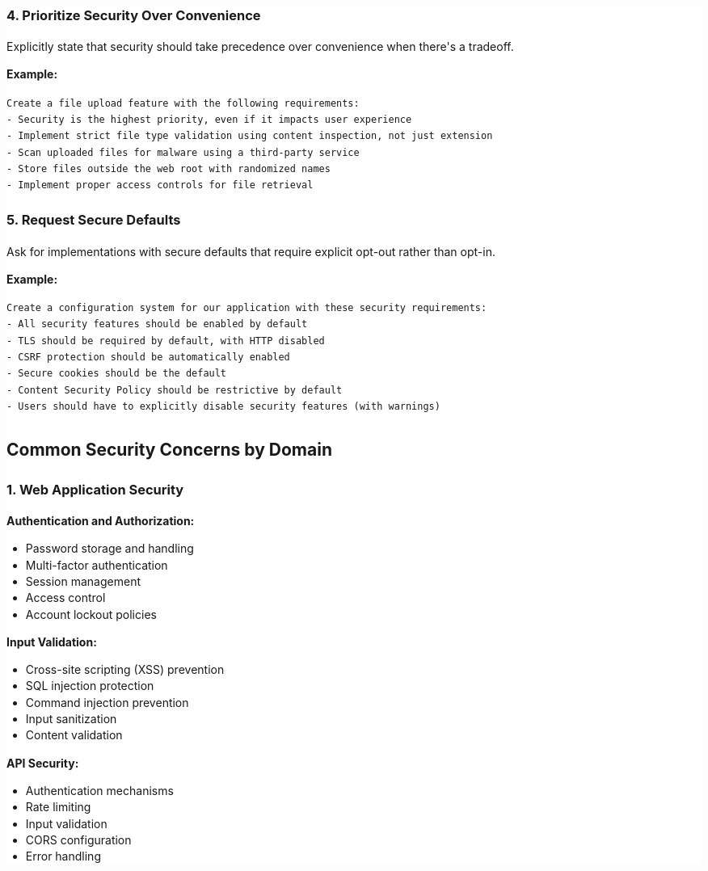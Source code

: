 ### 4. Prioritize Security Over Convenience

Explicitly state that security should take precedence over convenience when there's a tradeoff.

**Example:**
```
Create a file upload feature with the following requirements:
- Security is the highest priority, even if it impacts user experience
- Implement strict file type validation using content inspection, not just extension
- Scan uploaded files for malware using a third-party service
- Store files outside the web root with randomized names
- Implement proper access controls for file retrieval
```

### 5. Request Secure Defaults

Ask for implementations with secure defaults that require explicit opt-out rather than opt-in.

**Example:**
```
Create a configuration system for our application with these security requirements:
- All security features should be enabled by default
- TLS should be required by default, with HTTP disabled
- CSRF protection should be automatically enabled
- Secure cookies should be the default
- Content Security Policy should be restrictive by default
- Users should have to explicitly disable security features (with warnings)
```

## Common Security Concerns by Domain

### 1. Web Application Security

**Authentication and Authorization:**
- Password storage and handling
- Multi-factor authentication
- Session management
- Access control
- Account lockout policies

**Input Validation:**
- Cross-site scripting (XSS) prevention
- SQL injection protection
- Command injection prevention
- Input sanitization
- Content validation

**API Security:**
- Authentication mechanisms
- Rate limiting
- Input validation
- CORS configuration
- Error handling
